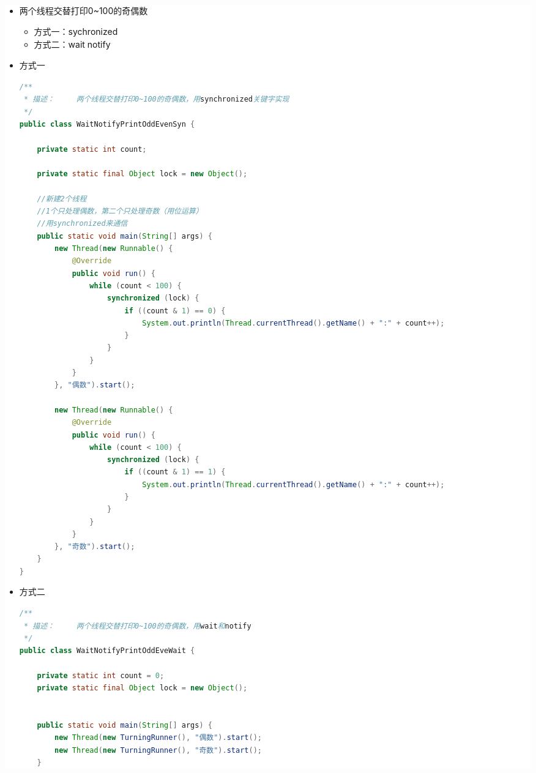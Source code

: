 * 两个线程交替打印0~100的奇偶数

  * 方式一：sychronized
  * 方式二：wait notify

* 方式一

  ```java
  /**
   * 描述：     两个线程交替打印0~100的奇偶数，用synchronized关键字实现
   */
  public class WaitNotifyPrintOddEvenSyn {
  
      private static int count;
  
      private static final Object lock = new Object();
  
      //新建2个线程
      //1个只处理偶数，第二个只处理奇数（用位运算）
      //用synchronized来通信
      public static void main(String[] args) {
          new Thread(new Runnable() {
              @Override
              public void run() {
                  while (count < 100) {
                      synchronized (lock) {
                          if ((count & 1) == 0) {
                              System.out.println(Thread.currentThread().getName() + ":" + count++);
                          }
                      }
                  }
              }
          }, "偶数").start();
  
          new Thread(new Runnable() {
              @Override
              public void run() {
                  while (count < 100) {
                      synchronized (lock) {
                          if ((count & 1) == 1) {
                              System.out.println(Thread.currentThread().getName() + ":" + count++);
                          }
                      }
                  }
              }
          }, "奇数").start();
      }
  }
  ```

* 方式二

  ```java
  /**
   * 描述：     两个线程交替打印0~100的奇偶数，用wait和notify
   */
  public class WaitNotifyPrintOddEveWait {
  
      private static int count = 0;
      private static final Object lock = new Object();
  
  
      public static void main(String[] args) {
          new Thread(new TurningRunner(), "偶数").start();
          new Thread(new TurningRunner(), "奇数").start();
      }
  ```